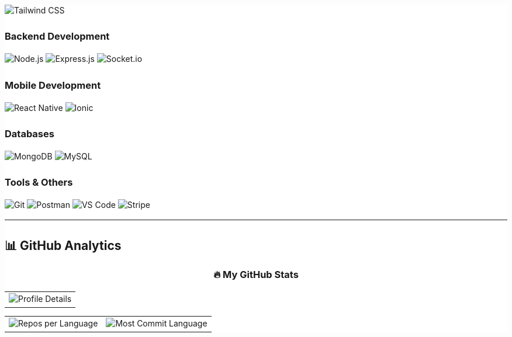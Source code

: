 ![Tailwind CSS](https://img.shields.io/badge/Tailwind_CSS-38B2AC?style=for-the-badge&logo=tailwind-css&logoColor=white)

### Backend Development
![Node.js](https://img.shields.io/badge/Node.js-339933?style=for-the-badge&logo=node.js&logoColor=white)
![Express.js](https://img.shields.io/badge/Express.js-000000?style=for-the-badge&logo=express&logoColor=white)
![Socket.io](https://img.shields.io/badge/Socket.io-010101?style=for-the-badge&logo=socket.io&logoColor=white)

### Mobile Development
![React Native](https://img.shields.io/badge/React_Native-20232A?style=for-the-badge&logo=react&logoColor=61DAFB)
![Ionic](https://img.shields.io/badge/Ionic-3880FF?style=for-the-badge&logo=ionic&logoColor=white)

### Databases
![MongoDB](https://img.shields.io/badge/MongoDB-47A248?style=for-the-badge&logo=mongodb&logoColor=white)
![MySQL](https://img.shields.io/badge/MySQL-4479A1?style=for-the-badge&logo=mysql&logoColor=white)

### Tools & Others
![Git](https://img.shields.io/badge/Git-F05032?style=for-the-badge&logo=git&logoColor=white)
![Postman](https://img.shields.io/badge/Postman-FF6C37?style=for-the-badge&logo=postman&logoColor=white)
![VS Code](https://img.shields.io/badge/VS_Code-007ACC?style=for-the-badge&logo=visual-studio-code&logoColor=white)
![Stripe](https://img.shields.io/badge/Stripe-008CDD?style=for-the-badge&logo=stripe&logoColor=white)

</div>

---

## 📊 GitHub Analytics

<div align="center">

### 🔥 My GitHub Stats

<table>
<tr>
<td>
<img src="https://github-profile-summary-cards.vercel.app/api/cards/profile-details?username=sai-d-kumar-balu&theme=github_dark" alt="Profile Details"/>
</td>
</tr>
</table>

<table>
<tr>
<td>
<img src="https://github-profile-summary-cards.vercel.app/api/cards/repos-per-language?username=sai-d-kumar-balu&theme=github_dark" alt="Repos per Language"/>
</td>
<td>
<img src="https://github-profile-summary-cards.vercel.app/api/cards/most-commit-language?username=sai-d-kumar-balu&theme=github_dark" alt="Most Commit Language"/>
</td>
</tr>
</table>
